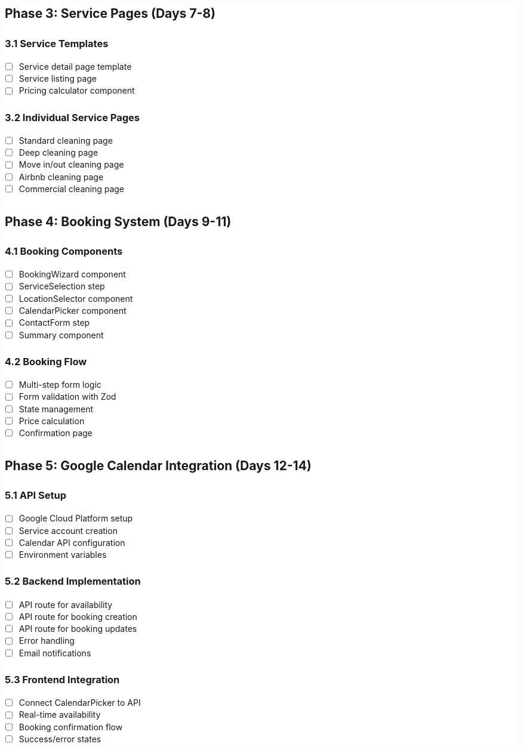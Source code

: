 ## Phase 3: Service Pages (Days 7-8)

### 3.1 Service Templates
- [ ] Service detail page template
- [ ] Service listing page
- [ ] Pricing calculator component

### 3.2 Individual Service Pages
- [ ] Standard cleaning page
- [ ] Deep cleaning page
- [ ] Move in/out cleaning page
- [ ] Airbnb cleaning page
- [ ] Commercial cleaning page

## Phase 4: Booking System (Days 9-11)

### 4.1 Booking Components
- [ ] BookingWizard component
- [ ] ServiceSelection step
- [ ] LocationSelector component
- [ ] CalendarPicker component
- [ ] ContactForm step
- [ ] Summary component

### 4.2 Booking Flow
- [ ] Multi-step form logic
- [ ] Form validation with Zod
- [ ] State management
- [ ] Price calculation
- [ ] Confirmation page

## Phase 5: Google Calendar Integration (Days 12-14)

### 5.1 API Setup
- [ ] Google Cloud Platform setup
- [ ] Service account creation
- [ ] Calendar API configuration
- [ ] Environment variables

### 5.2 Backend Implementation
- [ ] API route for availability
- [ ] API route for booking creation
- [ ] API route for booking updates
- [ ] Error handling
- [ ] Email notifications

### 5.3 Frontend Integration
- [ ] Connect CalendarPicker to API
- [ ] Real-time availability
- [ ] Booking confirmation flow
- [ ] Success/error states
